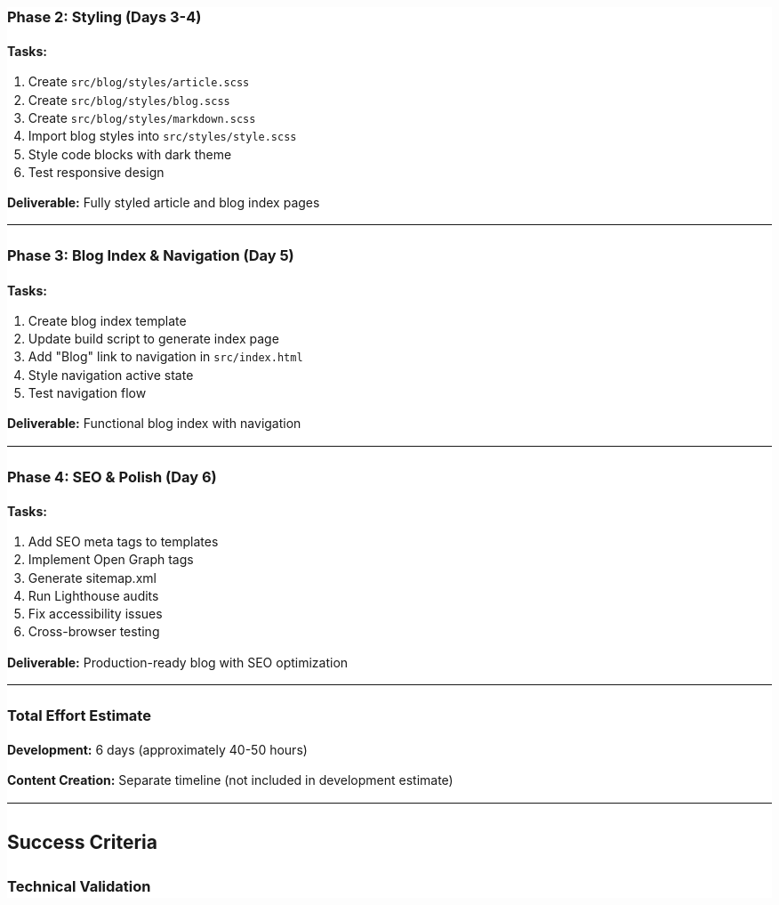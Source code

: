 
### Phase 2: Styling (Days 3-4)

**Tasks:**
1. Create `src/blog/styles/article.scss`
2. Create `src/blog/styles/blog.scss`
3. Create `src/blog/styles/markdown.scss`
4. Import blog styles into `src/styles/style.scss`
5. Style code blocks with dark theme
6. Test responsive design

**Deliverable:** Fully styled article and blog index pages

---

### Phase 3: Blog Index & Navigation (Day 5)

**Tasks:**
1. Create blog index template
2. Update build script to generate index page
3. Add "Blog" link to navigation in `src/index.html`
4. Style navigation active state
5. Test navigation flow

**Deliverable:** Functional blog index with navigation

---

### Phase 4: SEO & Polish (Day 6)

**Tasks:**
1. Add SEO meta tags to templates
2. Implement Open Graph tags
3. Generate sitemap.xml
4. Run Lighthouse audits
5. Fix accessibility issues
6. Cross-browser testing

**Deliverable:** Production-ready blog with SEO optimization

---

### Total Effort Estimate

**Development:** 6 days (approximately 40-50 hours)

**Content Creation:** Separate timeline (not included in development estimate)

---

## Success Criteria

### Technical Validation
